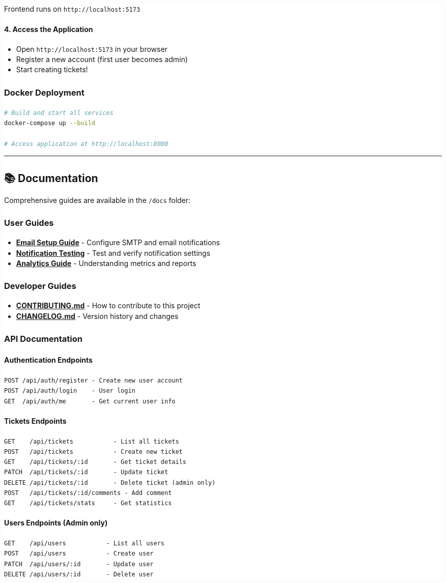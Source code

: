 Frontend runs on `http://localhost:5173`

#### 4. Access the Application
- Open `http://localhost:5173` in your browser
- Register a new account (first user becomes admin)
- Start creating tickets!

### Docker Deployment

```bash
# Build and start all services
docker-compose up --build

# Access application at http://localhost:8080
```

---

## 📚 Documentation

Comprehensive guides are available in the `/docs` folder:

### User Guides
- **[Email Setup Guide](docs/EMAIL_SETUP.md)** - Configure SMTP and email notifications
- **[Notification Testing](docs/NOTIFICATION_TESTING.md)** - Test and verify notification settings
- **[Analytics Guide](docs/ANALYTICS_GUIDE.md)** - Understanding metrics and reports

### Developer Guides
- **[CONTRIBUTING.md](CONTRIBUTING.md)** - How to contribute to this project
- **[CHANGELOG.md](CHANGELOG.md)** - Version history and changes

### API Documentation

#### Authentication Endpoints
```
POST /api/auth/register - Create new user account
POST /api/auth/login    - User login
GET  /api/auth/me       - Get current user info
```

#### Tickets Endpoints
```
GET    /api/tickets           - List all tickets
POST   /api/tickets           - Create new ticket
GET    /api/tickets/:id       - Get ticket details
PATCH  /api/tickets/:id       - Update ticket
DELETE /api/tickets/:id       - Delete ticket (admin only)
POST   /api/tickets/:id/comments - Add comment
GET    /api/tickets/stats     - Get statistics
```

#### Users Endpoints (Admin only)
```
GET    /api/users           - List all users
POST   /api/users           - Create user
PATCH  /api/users/:id       - Update user
DELETE /api/users/:id       - Delete user
```
